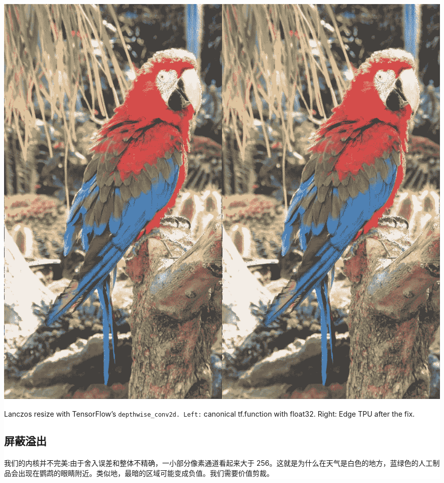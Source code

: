 ![](img/c3d33edb50ebc586b6098786a2942bf0.png)

Lanczos resize with TensorFlow’s `depthwise_conv2d. Left:` canonical tf.function with float32\. Right: Edge TPU after the fix.

## 屏蔽溢出

我们的内核并不完美:由于舍入误差和整体不精确，一小部分像素通道看起来大于 256。这就是为什么在天气是白色的地方，蓝绿色的人工制品会出现在鹦鹉的眼睛附近。类似地，最暗的区域可能变成负值。我们需要价值剪裁。

